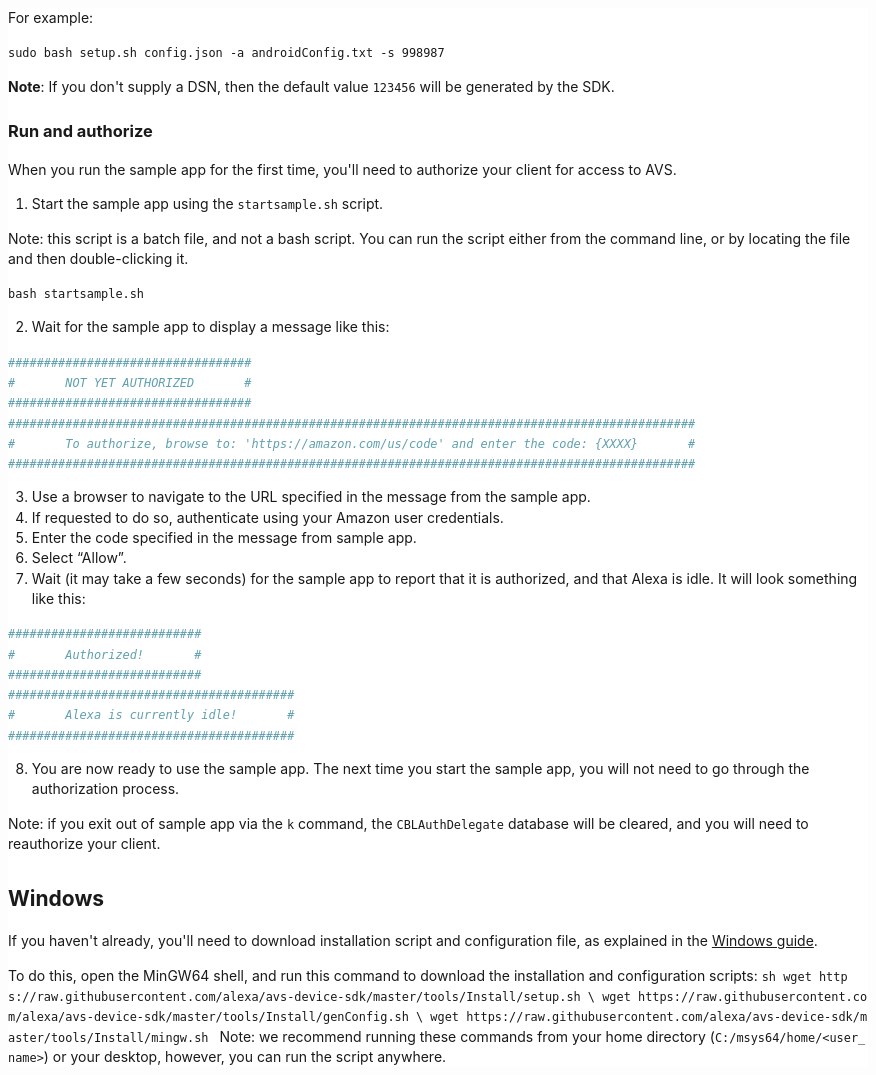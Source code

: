 For example:

```
sudo bash setup.sh config.json -a androidConfig.txt -s 998987
```

**Note**: If you don't supply a DSN, then the default value `123456` will be generated by the SDK.

### Run and authorize

When you run the sample app for the first time, you'll need to authorize your client for access to AVS.

1. Start the sample app using the `startsample.sh` script.

 Note: this script is a batch file, and not a bash script. You can run the script either from the command line, or by locating the file and then double-clicking it.

`bash startsample.sh`

2. Wait for the sample app to display a message like this:
```sh
##################################
#       NOT YET AUTHORIZED       #
##################################
################################################################################################
#       To authorize, browse to: 'https://amazon.com/us/code' and enter the code: {XXXX}       #
################################################################################################
```
3. Use a browser to navigate to the URL specified in the message from the sample app.
4. If requested to do so, authenticate using your Amazon user credentials.
5. Enter the code specified in the message from sample app.
6. Select “Allow”.
7. Wait (it may take a few seconds) for the sample app to report that it is authorized, and that Alexa is idle.  It will look something like this:
```sh
###########################
#       Authorized!       #
###########################
########################################
#       Alexa is currently idle!       #
########################################
```
8. You are now ready to use the sample app. The next time you start the sample app, you will not need to go through the authorization process.

Note: if you exit out of sample app via the `k` command, the `CBLAuthDelegate` database will be cleared, and you will need to reauthorize your client.

## Windows

If you haven't already, you'll need to download installation script and configuration file, as explained in the [Windows guide](https://github.com/alexa/avs-device-sdk/wiki/Windows-Quick-Start-Guide-with-Script).

To do this, open the MinGW64 shell, and run this command to download the installation and configuration scripts:
    ```sh
    wget https://raw.githubusercontent.com/alexa/avs-device-sdk/master/tools/Install/setup.sh \
    wget https://raw.githubusercontent.com/alexa/avs-device-sdk/master/tools/Install/genConfig.sh \
    wget https://raw.githubusercontent.com/alexa/avs-device-sdk/master/tools/Install/mingw.sh
    ```
    Note: we recommend running these commands from your home directory (`C:/msys64/home/<user_name>`) or your desktop, however, you can run the script anywhere.
